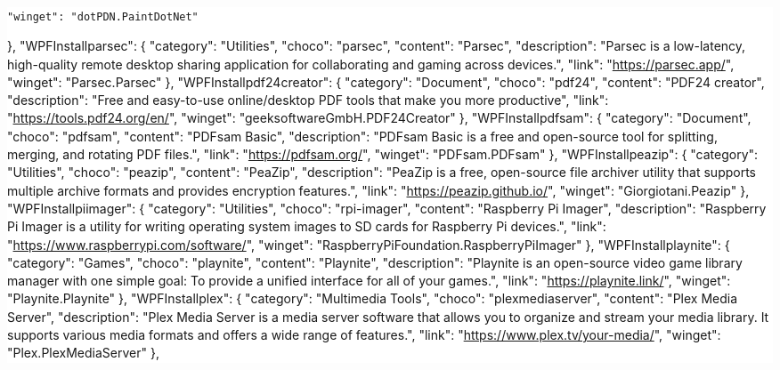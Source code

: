     "winget": "dotPDN.PaintDotNet"
  },
  "WPFInstallparsec": {
    "category": "Utilities",
    "choco": "parsec",
    "content": "Parsec",
    "description": "Parsec is a low-latency, high-quality remote desktop sharing application for collaborating and gaming across devices.",
    "link": "https://parsec.app/",
    "winget": "Parsec.Parsec"
  },
  "WPFInstallpdf24creator": {
    "category": "Document",
    "choco": "pdf24",
    "content": "PDF24 creator",
    "description": "Free and easy-to-use online/desktop PDF tools that make you more productive",
    "link": "https://tools.pdf24.org/en/",
    "winget": "geeksoftwareGmbH.PDF24Creator"
  },
  "WPFInstallpdfsam": {
    "category": "Document",
    "choco": "pdfsam",
    "content": "PDFsam Basic",
    "description": "PDFsam Basic is a free and open-source tool for splitting, merging, and rotating PDF files.",
    "link": "https://pdfsam.org/",
    "winget": "PDFsam.PDFsam"
  },
  "WPFInstallpeazip": {
    "category": "Utilities",
    "choco": "peazip",
    "content": "PeaZip",
    "description": "PeaZip is a free, open-source file archiver utility that supports multiple archive formats and provides encryption features.",
    "link": "https://peazip.github.io/",
    "winget": "Giorgiotani.Peazip"
  },
  "WPFInstallpiimager": {
    "category": "Utilities",
    "choco": "rpi-imager",
    "content": "Raspberry Pi Imager",
    "description": "Raspberry Pi Imager is a utility for writing operating system images to SD cards for Raspberry Pi devices.",
    "link": "https://www.raspberrypi.com/software/",
    "winget": "RaspberryPiFoundation.RaspberryPiImager"
  },
  "WPFInstallplaynite": {
    "category": "Games",
    "choco": "playnite",
    "content": "Playnite",
    "description": "Playnite is an open-source video game library manager with one simple goal: To provide a unified interface for all of your games.",
    "link": "https://playnite.link/",
    "winget": "Playnite.Playnite"
  },
  "WPFInstallplex": {
    "category": "Multimedia Tools",
    "choco": "plexmediaserver",
    "content": "Plex Media Server",
    "description": "Plex Media Server is a media server software that allows you to organize and stream your media library. It supports various media formats and offers a wide range of features.",
    "link": "https://www.plex.tv/your-media/",
    "winget": "Plex.PlexMediaServer"
  },